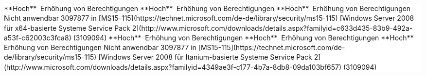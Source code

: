 </td>
<td style="border:1px solid black;">
**Hoch**   
Erhöhung von Berechtigungen

</td>
<td style="border:1px solid black;">
**Hoch**   
Erhöhung von Berechtigungen

</td>
<td style="border:1px solid black;">
**Hoch**   
Erhöhung von Berechtigungen

</td>
<td style="border:1px solid black;">
Nicht anwendbar

</td>
<td style="border:1px solid black;">
3097877 in [MS15-115](https://technet.microsoft.com/de-de/library/security/ms15-115)

</td>
</tr>
<tr>
<td style="border:1px solid black;">
[Windows Server 2008 für x64-basierte Systeme Service Pack 2](http://www.microsoft.com/downloads/details.aspx?familyid=c633d435-83b9-492a-a53f-c62003c3fca8)  
(3109094)

</td>
<td style="border:1px solid black;">
**Hoch**   
Erhöhung von Berechtigungen

</td>
<td style="border:1px solid black;">
**Hoch**   
Erhöhung von Berechtigungen

</td>
<td style="border:1px solid black;">
**Hoch**   
Erhöhung von Berechtigungen

</td>
<td style="border:1px solid black;">
Nicht anwendbar

</td>
<td style="border:1px solid black;">
3097877 in [MS15-115](https://technet.microsoft.com/de-de/library/security/ms15-115)

</td>
</tr>
<tr>
<td style="border:1px solid black;">
[Windows Server 2008 für Itanium-basierte Systeme Service Pack 2](http://www.microsoft.com/downloads/details.aspx?familyid=4349ae3f-c177-4b7a-8db8-09da103bf657)  
(3109094)
